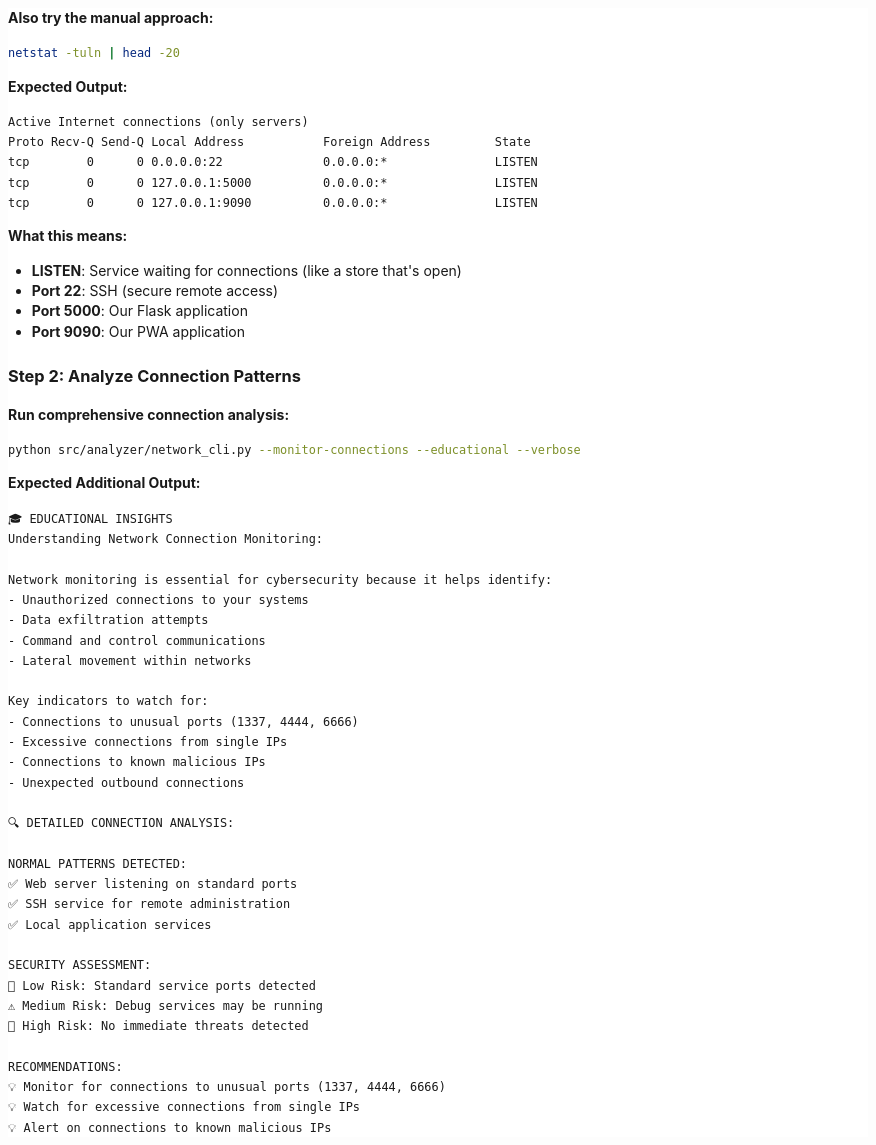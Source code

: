 **Also try the manual approach:**
```bash
netstat -tuln | head -20
```
**Expected Output:**
```
Active Internet connections (only servers)
Proto Recv-Q Send-Q Local Address           Foreign Address         State      
tcp        0      0 0.0.0.0:22              0.0.0.0:*               LISTEN     
tcp        0      0 127.0.0.1:5000          0.0.0.0:*               LISTEN
tcp        0      0 127.0.0.1:9090          0.0.0.0:*               LISTEN
```

**What this means:**
- **LISTEN**: Service waiting for connections (like a store that's open)
- **Port 22**: SSH (secure remote access)
- **Port 5000**: Our Flask application
- **Port 9090**: Our PWA application

### Step 2: Analyze Connection Patterns

**Run comprehensive connection analysis:**
```bash
python src/analyzer/network_cli.py --monitor-connections --educational --verbose
```

**Expected Additional Output:**
```
🎓 EDUCATIONAL INSIGHTS
Understanding Network Connection Monitoring:

Network monitoring is essential for cybersecurity because it helps identify:
- Unauthorized connections to your systems
- Data exfiltration attempts
- Command and control communications
- Lateral movement within networks

Key indicators to watch for:
- Connections to unusual ports (1337, 4444, 6666)
- Excessive connections from single IPs
- Connections to known malicious IPs
- Unexpected outbound connections

🔍 DETAILED CONNECTION ANALYSIS:

NORMAL PATTERNS DETECTED:
✅ Web server listening on standard ports
✅ SSH service for remote administration
✅ Local application services

SECURITY ASSESSMENT:
🔵 Low Risk: Standard service ports detected
⚠️ Medium Risk: Debug services may be running
🚨 High Risk: No immediate threats detected

RECOMMENDATIONS:
💡 Monitor for connections to unusual ports (1337, 4444, 6666)
💡 Watch for excessive connections from single IPs
💡 Alert on connections to known malicious IPs
```
